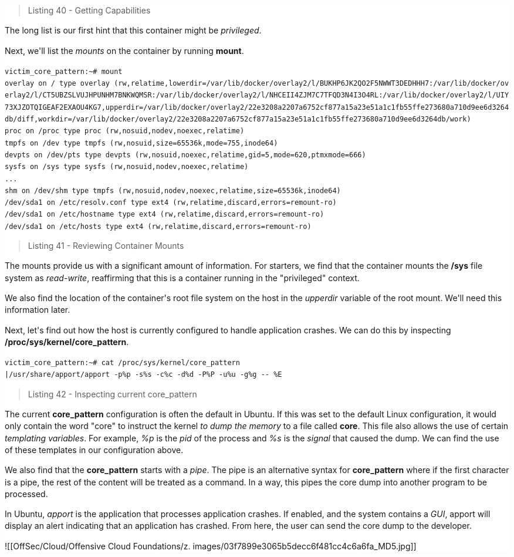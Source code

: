 > Listing 40 - Getting Capabilities

The long list is our first hint that this container might be _privileged_.

Next, we'll list the _mounts_ on the container by running **mount**.

```
victim_core_pattern:~# mount
overlay on / type overlay (rw,relatime,lowerdir=/var/lib/docker/overlay2/l/BUKHP6JK2QO2F5NWWT3DEDHHH7:/var/lib/docker/overlay2/l/CT5UBZSLVUJHPUNHM7BNKWQMSR:/var/lib/docker/overlay2/l/NHCEII4ZJM7C7TFQD3N4I3O4RL:/var/lib/docker/overlay2/l/UIY73XJZOTQIGEAF2EXAOU4KG7,upperdir=/var/lib/docker/overlay2/22e3208a2207a6752cf877a15a23e51a1c1fb55ffe273680a710d9ee6d3264db/diff,workdir=/var/lib/docker/overlay2/22e3208a2207a6752cf877a15a23e51a1c1fb55ffe273680a710d9ee6d3264db/work)
proc on /proc type proc (rw,nosuid,nodev,noexec,relatime)
tmpfs on /dev type tmpfs (rw,nosuid,size=65536k,mode=755,inode64)
devpts on /dev/pts type devpts (rw,nosuid,noexec,relatime,gid=5,mode=620,ptmxmode=666)
sysfs on /sys type sysfs (rw,nosuid,nodev,noexec,relatime)
...
shm on /dev/shm type tmpfs (rw,nosuid,nodev,noexec,relatime,size=65536k,inode64)
/dev/sda1 on /etc/resolv.conf type ext4 (rw,relatime,discard,errors=remount-ro)
/dev/sda1 on /etc/hostname type ext4 (rw,relatime,discard,errors=remount-ro)
/dev/sda1 on /etc/hosts type ext4 (rw,relatime,discard,errors=remount-ro)
```

> Listing 41 - Reviewing Container Mounts

The mounts provide us with a significant amount of information. For starters, we find that the container mounts the **/sys** file system as _read-write_, reaffirming that this is a container running in the "privileged" context.

We also find the location of the container's root file system on the host in the _upperdir_ variable of the root mount. We'll need this information later.

Next, let's find out how the host is currently configured to handle application crashes. We can do this by inspecting **/proc/sys/kernel/core_pattern**.

```
victim_core_pattern:~# cat /proc/sys/kernel/core_pattern
|/usr/share/apport/apport -p%p -s%s -c%c -d%d -P%P -u%u -g%g -- %E
```

> Listing 42 - Inspecting current core_pattern

The current **core_pattern** configuration is often the default in Ubuntu. If this was set to the default Linux configuration, it would only contain the word "core" to instruct the kernel _to dump the memory_ to a file called **core**. This file also allows the use of certain _templating variables_. For example, _%p_ is the _pid_ of the process and _%s_ is the _signal_ that caused the dump. We can find the use of these templates in our configuration above.

We also find that the **core_pattern** starts with a _pipe_. The pipe is an alternative syntax for **core_pattern** where if the first character is a pipe, the rest of the content will be treated as a command. In a way, this pipes the core dump into another program to be processed.

In Ubuntu, _apport_ is the application that processes application crashes. If enabled, and the system contains a _GUI_, apport will display an alert indicating that an application has crashed. From here, the user can send the core dump to the developer.

![[OffSec/Cloud/Offensive Cloud Foundations/z. images/03f7899e3065b5decc6f481cc4c6a6fa_MD5.jpg]]
